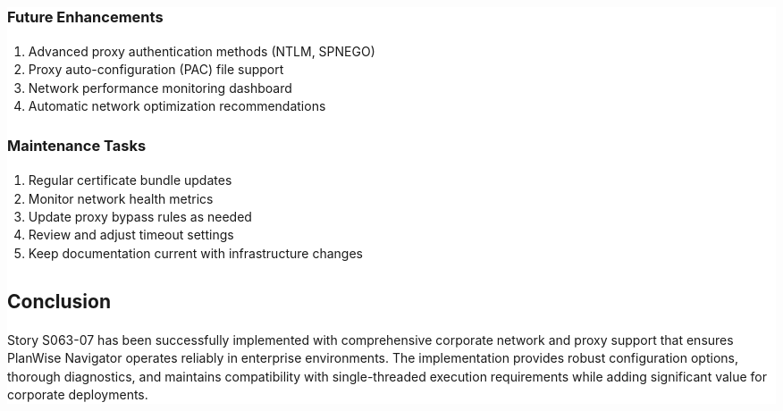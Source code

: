 ### Future Enhancements
1. Advanced proxy authentication methods (NTLM, SPNEGO)
2. Proxy auto-configuration (PAC) file support
3. Network performance monitoring dashboard
4. Automatic network optimization recommendations

### Maintenance Tasks
1. Regular certificate bundle updates
2. Monitor network health metrics
3. Update proxy bypass rules as needed
4. Review and adjust timeout settings
5. Keep documentation current with infrastructure changes

## Conclusion

Story S063-07 has been successfully implemented with comprehensive corporate network and proxy support that ensures PlanWise Navigator operates reliably in enterprise environments. The implementation provides robust configuration options, thorough diagnostics, and maintains compatibility with single-threaded execution requirements while adding significant value for corporate deployments.
